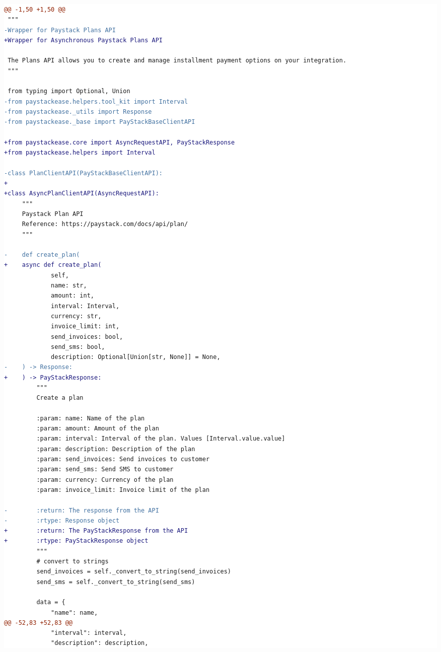```diff
@@ -1,50 +1,50 @@
 """
-Wrapper for Paystack Plans API
+Wrapper for Asynchronous Paystack Plans API
 
 The Plans API allows you to create and manage installment payment options on your integration.
 """
 
 from typing import Optional, Union
-from paystackease.helpers.tool_kit import Interval
-from paystackease._utils import Response
-from paystackease._base import PayStackBaseClientAPI
 
+from paystackease.core import AsyncRequestAPI, PayStackResponse
+from paystackease.helpers import Interval
 
-class PlanClientAPI(PayStackBaseClientAPI):
+
+class AsyncPlanClientAPI(AsyncRequestAPI):
     """
     Paystack Plan API
     Reference: https://paystack.com/docs/api/plan/
     """
 
-    def create_plan(
+    async def create_plan(
             self,
             name: str,
             amount: int,
             interval: Interval,
             currency: str,
             invoice_limit: int,
             send_invoices: bool,
             send_sms: bool,
             description: Optional[Union[str, None]] = None,
-    ) -> Response:
+    ) -> PayStackResponse:
         """
         Create a plan
 
         :param: name: Name of the plan
         :param: amount: Amount of the plan
         :param: interval: Interval of the plan. Values [Interval.value.value]
         :param: description: Description of the plan
         :param: send_invoices: Send invoices to customer
         :param: send_sms: Send SMS to customer
         :param: currency: Currency of the plan
         :param: invoice_limit: Invoice limit of the plan
 
-        :return: The response from the API
-        :rtype: Response object
+        :return: The PayStackResponse from the API
+        :rtype: PayStackResponse object
         """
         # convert to strings
         send_invoices = self._convert_to_string(send_invoices)
         send_sms = self._convert_to_string(send_sms)
 
         data = {
             "name": name,
@@ -52,83 +52,83 @@
             "interval": interval,
             "description": description,
```